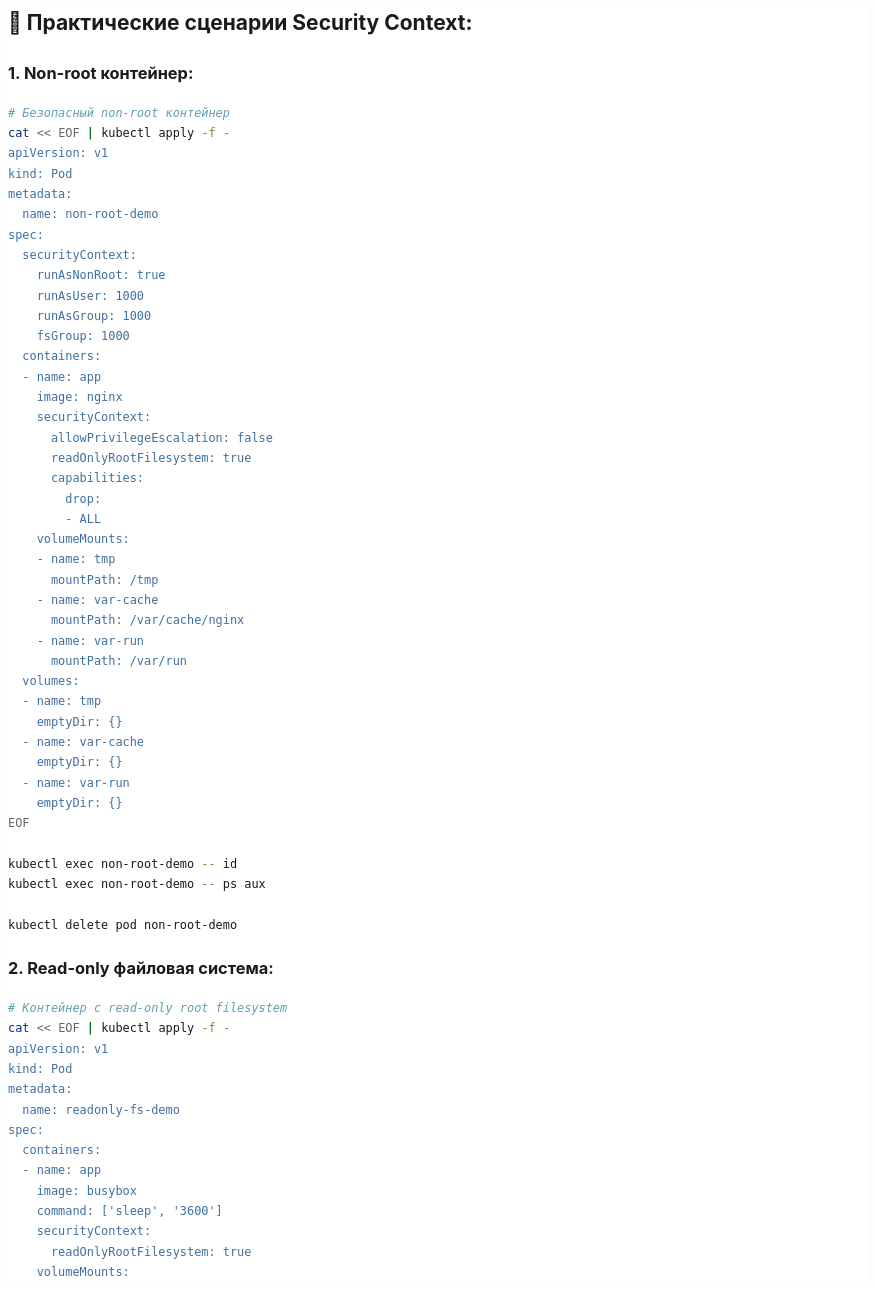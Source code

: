 ## 🔧 **Практические сценарии Security Context:**

### **1. Non-root контейнер:**
```bash
# Безопасный non-root контейнер
cat << EOF | kubectl apply -f -
apiVersion: v1
kind: Pod
metadata:
  name: non-root-demo
spec:
  securityContext:
    runAsNonRoot: true
    runAsUser: 1000
    runAsGroup: 1000
    fsGroup: 1000
  containers:
  - name: app
    image: nginx
    securityContext:
      allowPrivilegeEscalation: false
      readOnlyRootFilesystem: true
      capabilities:
        drop:
        - ALL
    volumeMounts:
    - name: tmp
      mountPath: /tmp
    - name: var-cache
      mountPath: /var/cache/nginx
    - name: var-run
      mountPath: /var/run
  volumes:
  - name: tmp
    emptyDir: {}
  - name: var-cache
    emptyDir: {}
  - name: var-run
    emptyDir: {}
EOF

kubectl exec non-root-demo -- id
kubectl exec non-root-demo -- ps aux

kubectl delete pod non-root-demo
```

### **2. Read-only файловая система:**
```bash
# Контейнер с read-only root filesystem
cat << EOF | kubectl apply -f -
apiVersion: v1
kind: Pod
metadata:
  name: readonly-fs-demo
spec:
  containers:
  - name: app
    image: busybox
    command: ['sleep', '3600']
    securityContext:
      readOnlyRootFilesystem: true
    volumeMounts:
```